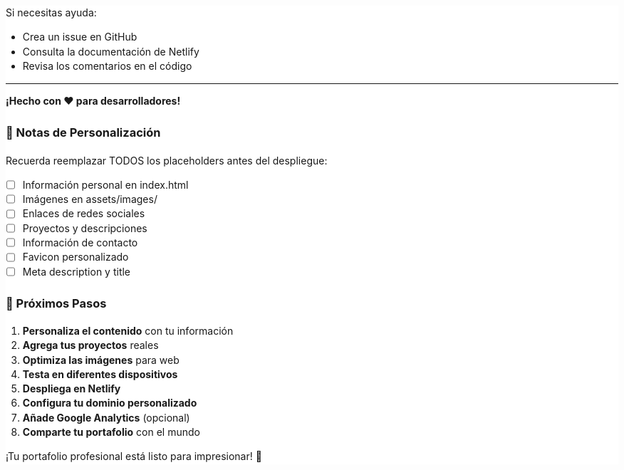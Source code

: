 Si necesitas ayuda:
- Crea un issue en GitHub
- Consulta la documentación de Netlify
- Revisa los comentarios en el código

---

**¡Hecho con ❤️ para desarrolladores!**

### 📝 Notas de Personalización

Recuerda reemplazar TODOS los placeholders antes del despliegue:
- [ ] Información personal en index.html
- [ ] Imágenes en assets/images/
- [ ] Enlaces de redes sociales
- [ ] Proyectos y descripciones
- [ ] Información de contacto
- [ ] Favicon personalizado
- [ ] Meta description y title

### 🎯 Próximos Pasos

1. **Personaliza el contenido** con tu información
2. **Agrega tus proyectos** reales
3. **Optimiza las imágenes** para web
4. **Testa en diferentes dispositivos**
5. **Despliega en Netlify**
6. **Configura tu dominio personalizado**
7. **Añade Google Analytics** (opcional)
8. **Comparte tu portafolio** con el mundo

¡Tu portafolio profesional está listo para impresionar! 🌟
